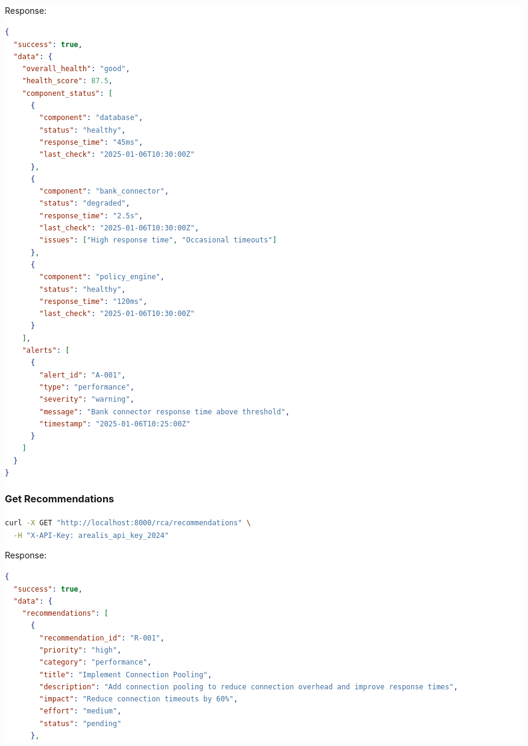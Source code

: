 Response:
```json
{
  "success": true,
  "data": {
    "overall_health": "good",
    "health_score": 87.5,
    "component_status": [
      {
        "component": "database",
        "status": "healthy",
        "response_time": "45ms",
        "last_check": "2025-01-06T10:30:00Z"
      },
      {
        "component": "bank_connector",
        "status": "degraded",
        "response_time": "2.5s",
        "last_check": "2025-01-06T10:30:00Z",
        "issues": ["High response time", "Occasional timeouts"]
      },
      {
        "component": "policy_engine",
        "status": "healthy",
        "response_time": "120ms",
        "last_check": "2025-01-06T10:30:00Z"
      }
    ],
    "alerts": [
      {
        "alert_id": "A-001",
        "type": "performance",
        "severity": "warning",
        "message": "Bank connector response time above threshold",
        "timestamp": "2025-01-06T10:25:00Z"
      }
    ]
  }
}
```

### Get Recommendations

```bash
curl -X GET "http://localhost:8000/rca/recommendations" \
  -H "X-API-Key: arealis_api_key_2024"
```

Response:
```json
{
  "success": true,
  "data": {
    "recommendations": [
      {
        "recommendation_id": "R-001",
        "priority": "high",
        "category": "performance",
        "title": "Implement Connection Pooling",
        "description": "Add connection pooling to reduce connection overhead and improve response times",
        "impact": "Reduce connection timeouts by 60%",
        "effort": "medium",
        "status": "pending"
      },
```